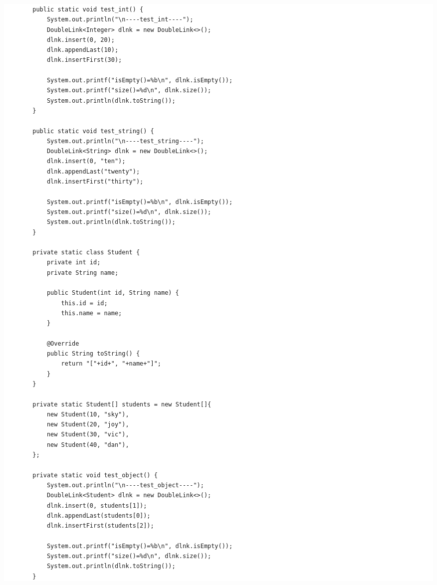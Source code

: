             public static void test_int() {
                System.out.println("\n----test_int----");
                DoubleLink<Integer> dlnk = new DoubleLink<>();
                dlnk.insert(0, 20);
                dlnk.appendLast(10);
                dlnk.insertFirst(30);

                System.out.printf("isEmpty()=%b\n", dlnk.isEmpty());
                System.out.printf("size()=%d\n", dlnk.size());
                System.out.println(dlnk.toString());
            }

            public static void test_string() {
                System.out.println("\n----test_string----");
                DoubleLink<String> dlnk = new DoubleLink<>();
                dlnk.insert(0, "ten");
                dlnk.appendLast("twenty");
                dlnk.insertFirst("thirty");

                System.out.printf("isEmpty()=%b\n", dlnk.isEmpty());
                System.out.printf("size()=%d\n", dlnk.size());
                System.out.println(dlnk.toString());
            }

            private static class Student {
                private int id;
                private String name;

                public Student(int id, String name) {
                    this.id = id;
                    this.name = name;
                }

                @Override
                public String toString() {
                    return "["+id+", "+name+"]";
                }
            }

            private static Student[] students = new Student[]{
                new Student(10, "sky"),
                new Student(20, "joy"),
                new Student(30, "vic"),
                new Student(40, "dan"),
            };

            private static void test_object() {
                System.out.println("\n----test_object----");
                DoubleLink<Student> dlnk = new DoubleLink<>();
                dlnk.insert(0, students[1]);
                dlnk.appendLast(students[0]);
                dlnk.insertFirst(students[2]);

                System.out.printf("isEmpty()=%b\n", dlnk.isEmpty());
                System.out.printf("size()=%d\n", dlnk.size());
                System.out.println(dlnk.toString());
            }
